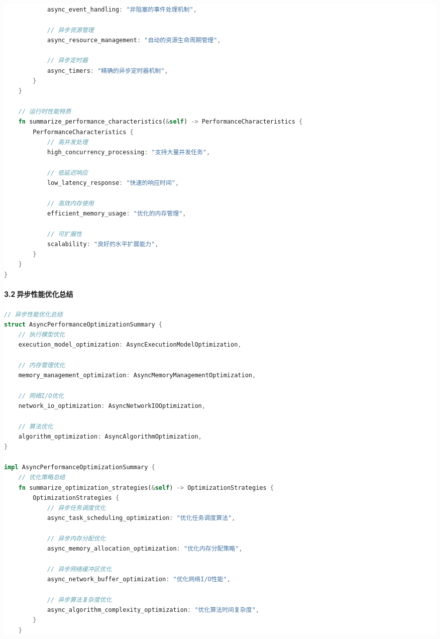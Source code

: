 ```rust
            async_event_handling: "非阻塞的事件处理机制",
            
            // 异步资源管理
            async_resource_management: "自动的资源生命周期管理",
            
            // 异步定时器
            async_timers: "精确的异步定时器机制",
        }
    }
    
    // 运行时性能特质
    fn summarize_performance_characteristics(&self) -> PerformanceCharacteristics {
        PerformanceCharacteristics {
            // 高并发处理
            high_concurrency_processing: "支持大量并发任务",
            
            // 低延迟响应
            low_latency_response: "快速的响应时间",
            
            // 高效内存使用
            efficient_memory_usage: "优化的内存管理",
            
            // 可扩展性
            scalability: "良好的水平扩展能力",
        }
    }
}
```

#### 3.2 异步性能优化总结

```rust
// 异步性能优化总结
struct AsyncPerformanceOptimizationSummary {
    // 执行模型优化
    execution_model_optimization: AsyncExecutionModelOptimization,
    
    // 内存管理优化
    memory_management_optimization: AsyncMemoryManagementOptimization,
    
    // 网络I/O优化
    network_io_optimization: AsyncNetworkIOOptimization,
    
    // 算法优化
    algorithm_optimization: AsyncAlgorithmOptimization,
}

impl AsyncPerformanceOptimizationSummary {
    // 优化策略总结
    fn summarize_optimization_strategies(&self) -> OptimizationStrategies {
        OptimizationStrategies {
            // 异步任务调度优化
            async_task_scheduling_optimization: "优化任务调度算法",
            
            // 异步内存分配优化
            async_memory_allocation_optimization: "优化内存分配策略",
            
            // 异步网络缓冲区优化
            async_network_buffer_optimization: "优化网络I/O性能",
            
            // 异步算法复杂度优化
            async_algorithm_complexity_optimization: "优化算法时间复杂度",
        }
    }
```